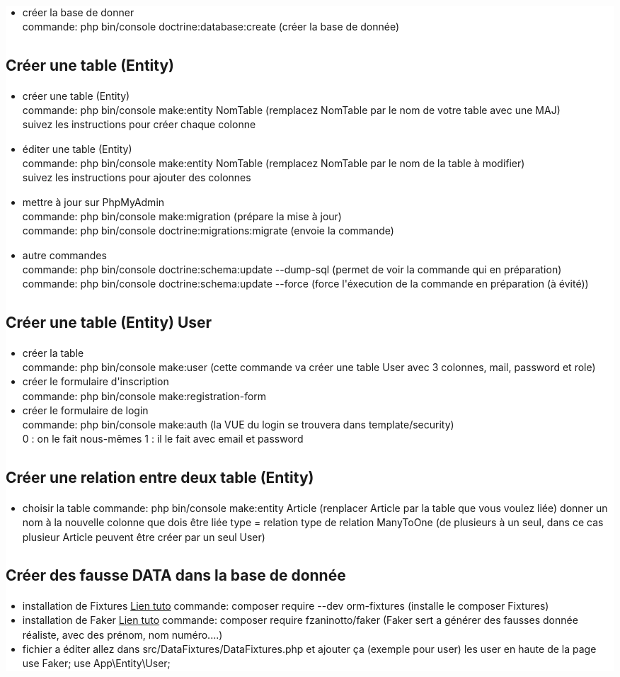 - créer la base de donner  
   commande: <span class="g">php bin/console doctrine:database:create</span> (créer la base de donnée)

## Créer une table (Entity)

- créer une table (Entity)  
   commande: <span class="g">php bin/console make:entity NomTable</span> (remplacez NomTable par le nom de votre table avec une MAJ)  
   suivez les instructions pour créer chaque colonne

- éditer une table (Entity)  
   commande: <span class="g">php bin/console make:entity NomTable</span> (remplacez NomTable par le nom de la table à modifier)  
   suivez les instructions pour ajouter des colonnes

- mettre à jour sur PhpMyAdmin  
   commande: <span class="g">php bin/console make:migration</span> (prépare la mise à jour)  
   commande: <span class="g">php bin/console doctrine:migrations:migrate</span> (envoie la commande)

- autre commandes  
   commande: <span class="g">php bin/console doctrine:schema:update --dump-sql</span> (permet de voir la commande qui en préparation)  
   commande: <span class="g">php bin/console doctrine:schema:update --force</span> (force l'éxecution de la commande en préparation (à évité))

## Créer une table (Entity) User

- créer la table  
   commande: <span class="y">php bin/console make:user</span> (cette commande va créer une table User avec 3 colonnes, mail, password et role)
- créer le formulaire d'inscription  
   commande: <span class="g">php bin/console make:registration-form</span>
- créer le formulaire de login  
   commande: <span class="g">php bin/console make:auth</span> (la VUE du login se trouvera dans <span class="y">template/security</span>)  
   0 : on le fait nous-mêmes
  1 : il le fait avec email et password

## Créer une relation entre deux table (Entity)

- choisir la table
  commande: <span class="g">php bin/console make:entity Article</span> (renplacer Article par la table que vous voulez liée)
  donner un nom à la nouvelle colonne que dois être liée
  type = relation
  type de relation ManyToOne (de plusieurs à un seul, dans ce cas plusieur Article peuvent être créer par un seul User)

## Créer des fausse DATA dans la base de donnée

- installation de Fixtures [Lien tuto](https://symfony.com/bundles/DoctrineFixturesBundle/current/index.html)
  commande: <span class="g">composer require --dev orm-fixtures</span> (installe le composer Fixtures)
- installation de Faker [Lien tuto](https://github.com/fzaninotto/Faker#installation)
  commande: <span class="g">composer require fzaninotto/faker</span> (Faker sert a générer des fausses donnée réaliste, avec des prénom, nom numéro....)
- fichier a éditer
  allez dans src/DataFixtures/DataFixtures.php et ajouter ça (exemple pour user)
  les user en haute de la page
  <span class="c">
  use Faker;
  use App\Entity\User;</span>
